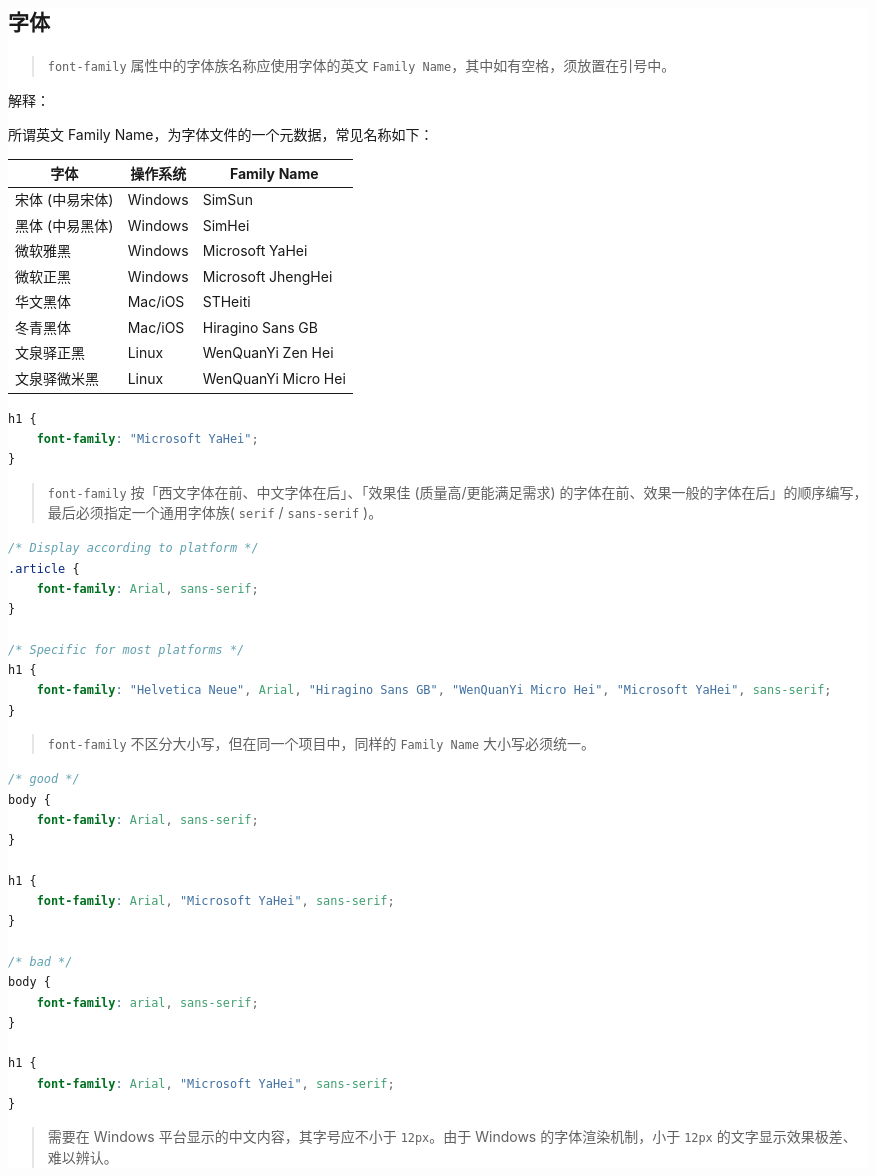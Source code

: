## 字体
> `font-family` 属性中的字体族名称应使用字体的英文 `Family Name`，其中如有空格，须放置在引号中。

解释：

所谓英文 Family Name，为字体文件的一个元数据，常见名称如下：

字体  | 操作系统 | Family Name
------|---------|------------
宋体 (中易宋体) | Windows | SimSun
黑体 (中易黑体) | Windows | SimHei
微软雅黑 | Windows | Microsoft YaHei
微软正黑 | Windows | Microsoft JhengHei
华文黑体 | Mac/iOS | STHeiti
冬青黑体 | Mac/iOS | Hiragino Sans GB
文泉驿正黑 | Linux | WenQuanYi Zen Hei
文泉驿微米黑 | Linux | WenQuanYi Micro Hei
```css
h1 {
    font-family: "Microsoft YaHei";
}
```


> `font-family` 按「西文字体在前、中文字体在后」、「效果佳 (质量高/更能满足需求) 的字体在前、效果一般的字体在后」的顺序编写，最后必须指定一个通用字体族( `serif` / `sans-serif` )。
```css
/* Display according to platform */
.article {
    font-family: Arial, sans-serif;
}

/* Specific for most platforms */
h1 {
    font-family: "Helvetica Neue", Arial, "Hiragino Sans GB", "WenQuanYi Micro Hei", "Microsoft YaHei", sans-serif;
}
```

> `font-family` 不区分大小写，但在同一个项目中，同样的 `Family Name` 大小写必须统一。



```css
/* good */
body {
    font-family: Arial, sans-serif;
}

h1 {
    font-family: Arial, "Microsoft YaHei", sans-serif;
}

/* bad */
body {
    font-family: arial, sans-serif;
}

h1 {
    font-family: Arial, "Microsoft YaHei", sans-serif;
}
```
> 需要在 Windows 平台显示的中文内容，其字号应不小于 `12px`。由于 Windows 的字体渲染机制，小于 `12px` 的文字显示效果极差、难以辨认。
